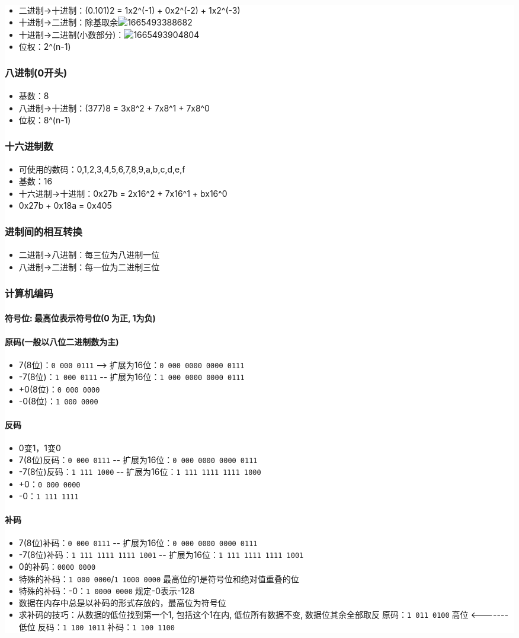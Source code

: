 - 二进制->十进制：(0.101)2 = 1x2^(-1) + 0x2^(-2) + 1x2^(-3)
- 十进制->二进制：除基取余![1665493388682](image/课堂笔记/1665493388682.png)
- 十进制->二进制(小数部分)：![1665493904804](image/课堂笔记/1665493904804.png)
- 位权：2^(n-1)

### 八进制(0开头)

- 基数：8
- 八进制->十进制：(377)8 = 3x8^2 + 7x8^1 + 7x8^0
- 位权：8^(n-1)

### 十六进制数

- 可使用的数码：0,1,2,3,4,5,6,7,8,9,a,b,c,d,e,f
- 基数：16
- 十六进制->十进制：0x27b = 2x16^2 + 7x16^1 + bx16^0
- 0x27b + 0x18a = 0x405

### 进制间的相互转换

- 二进制->八进制：每三位为八进制一位
- 八进制->二进制：每一位为二进制三位

### 计算机编码

#### 符号位: 最高位表示符号位(0 为正, 1为负)

#### 原码(一般以八位二进制数为主)

- 7(8位)：`0 000 0111` --> 扩展为16位：`0 000 0000 0000 0111`
- -7(8位)：`1 000 0111` -- 扩展为16位：`1 000 0000 0000 0111`
- +0(8位)：`0 000 0000`
- -0(8位)：`1 000 0000`

#### 反码

- 0变1，1变0
- 7(8位)反码：`0 000 0111` -- 扩展为16位：`0 000 0000 0000 0111`
- -7(8位)反码：`1 111 1000` -- 扩展为16位：`1 111 1111 1111 1000`
- +0：`0 000 0000`
- -0：`1 111 1111`

#### 补码

- 7(8位)补码：`0 000 0111` -- 扩展为16位：`0 000 0000 0000 0111`
- -7(8位)补码：`1 111 1111 1111 1001` -- 扩展为16位：`1 111 1111 1111 1001`
- 0的补码：`0000 0000`
- 特殊的补码：`1 000 0000`/`1 1000 0000` 最高位的1是符号位和绝对值重叠的位
- 特殊的补码：-0：`1 0000 0000` 规定-0表示-128
- 数据在内存中总是以补码的形式存放的，最高位为符号位
- 求补码的技巧：从数据的低位找到第一个1, 包括这个1在内, 低位所有数据不变, 数据位其余全部取反
  原码：`1 011 0100`    高位  <------- 低位
  反码：`1 100 1011`
  补码：`1 100 1100`
